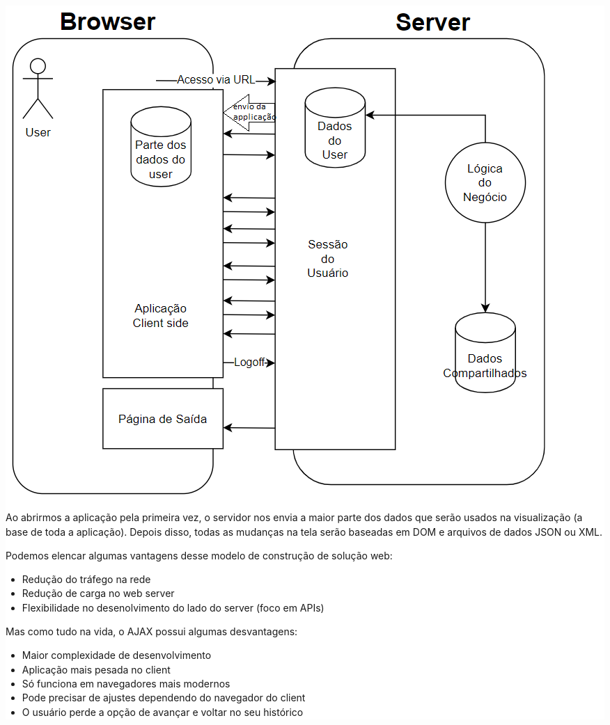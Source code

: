 ![24-webapp-ajax.png](../img/24-webapp-ajax.png)

Ao abrirmos a aplicação pela primeira vez, o servidor nos envia a maior parte dos dados que serão usados na visualização (a base de toda a aplicação). Depois disso, todas as mudanças na tela serão baseadas em DOM e arquivos de dados JSON ou XML.

Podemos elencar algumas vantagens desse modelo de construção de solução web:

- Redução do tráfego na rede
- Redução de carga no web server
- Flexibilidade no desenolvimento do lado do server (foco em APIs)

Mas como tudo na vida, o AJAX possui algumas desvantagens:

- Maior complexidade de desenvolvimento
- Aplicação mais pesada no client
- Só funciona em navegadores mais modernos
- Pode precisar de ajustes dependendo do navegador do client
- O usuário perde a opção de avançar e voltar no seu histórico
